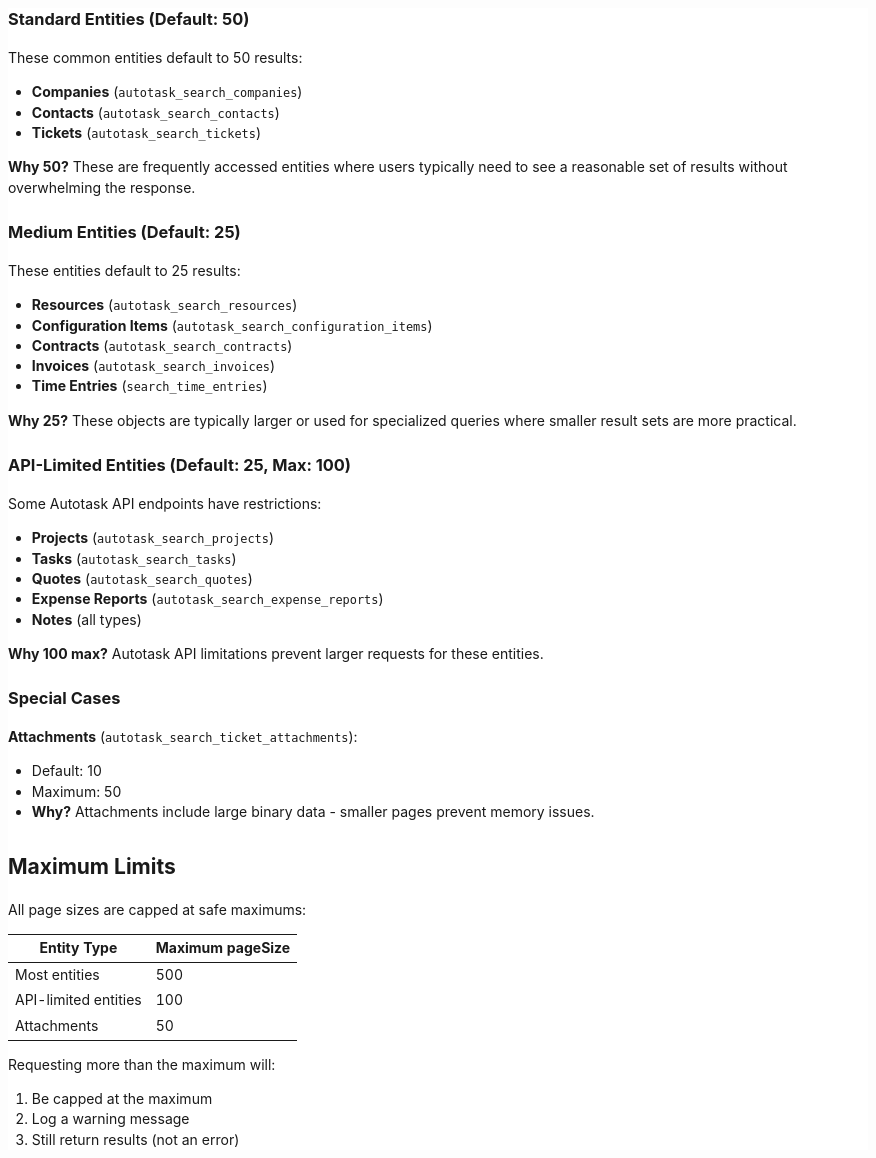 ### Standard Entities (Default: 50)

These common entities default to 50 results:
- **Companies** (`autotask_search_companies`)
- **Contacts** (`autotask_search_contacts`)
- **Tickets** (`autotask_search_tickets`)

**Why 50?** These are frequently accessed entities where users typically need to see a reasonable set of results without overwhelming the response.

### Medium Entities (Default: 25)

These entities default to 25 results:
- **Resources** (`autotask_search_resources`)
- **Configuration Items** (`autotask_search_configuration_items`)
- **Contracts** (`autotask_search_contracts`)
- **Invoices** (`autotask_search_invoices`)
- **Time Entries** (`search_time_entries`)

**Why 25?** These objects are typically larger or used for specialized queries where smaller result sets are more practical.

### API-Limited Entities (Default: 25, Max: 100)

Some Autotask API endpoints have restrictions:
- **Projects** (`autotask_search_projects`)
- **Tasks** (`autotask_search_tasks`)
- **Quotes** (`autotask_search_quotes`)
- **Expense Reports** (`autotask_search_expense_reports`)
- **Notes** (all types)

**Why 100 max?** Autotask API limitations prevent larger requests for these entities.

### Special Cases

**Attachments** (`autotask_search_ticket_attachments`):
- Default: 10
- Maximum: 50
- **Why?** Attachments include large binary data - smaller pages prevent memory issues.

## Maximum Limits

All page sizes are capped at safe maximums:

| Entity Type | Maximum pageSize |
|-------------|------------------|
| Most entities | 500 |
| API-limited entities | 100 |
| Attachments | 50 |

Requesting more than the maximum will:
1. Be capped at the maximum
2. Log a warning message
3. Still return results (not an error)
